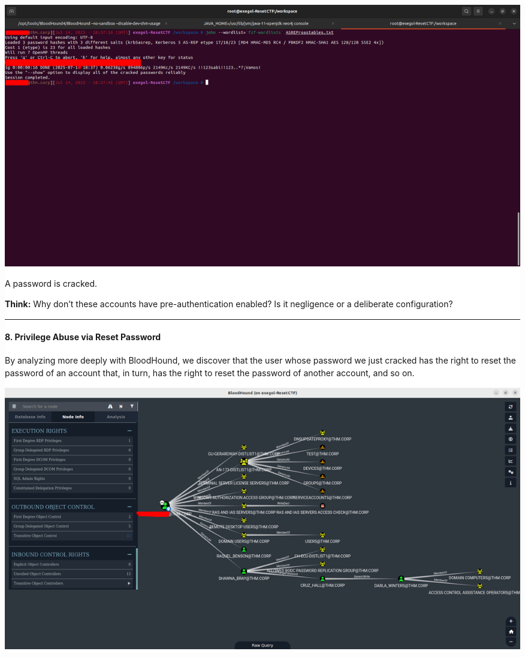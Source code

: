 [![John2](../images/Reset/crack_hash2.png)](../images/Reset/crack_hash2.png)

A password is cracked.

**Think:** Why don’t these accounts have pre-authentication enabled? Is it negligence or a deliberate configuration?

***

#### 8. Privilege Abuse via Reset Password

By analyzing more deeply with BloodHound, we discover that the user whose password we just cracked has the right to reset the password of an account that, in turn, has the right to reset the password of another account, and so on.

[![Reset path](../images/Reset/kill_chain.png)](../images/Reset/kill_chain.png)
